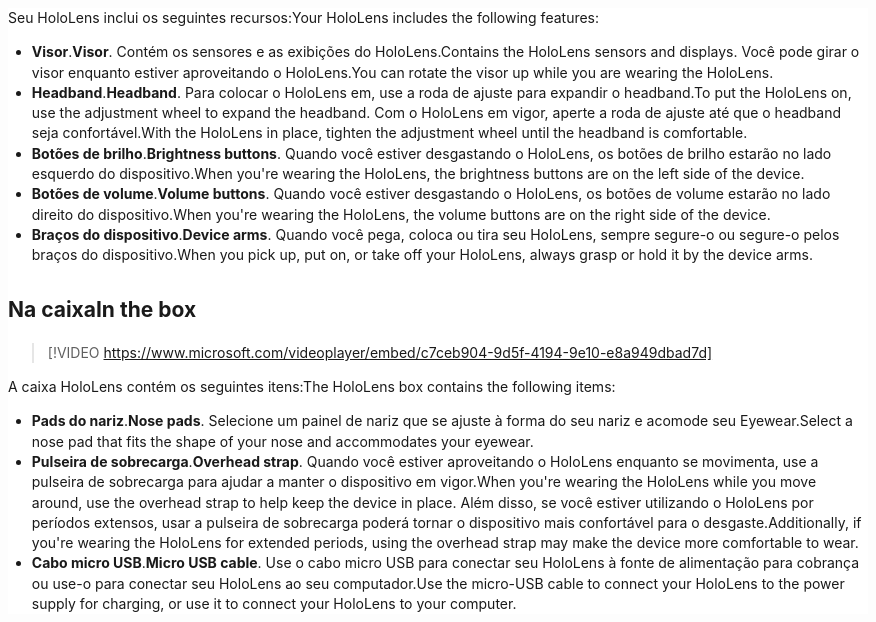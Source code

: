 <span data-ttu-id="2df2d-111">Seu HoloLens inclui os seguintes recursos:</span><span class="sxs-lookup"><span data-stu-id="2df2d-111">Your HoloLens includes the following features:</span></span>

- <span data-ttu-id="2df2d-112">**Visor**.</span><span class="sxs-lookup"><span data-stu-id="2df2d-112">**Visor**.</span></span> <span data-ttu-id="2df2d-113">Contém os sensores e as exibições do HoloLens.</span><span class="sxs-lookup"><span data-stu-id="2df2d-113">Contains the HoloLens sensors and displays.</span></span> <span data-ttu-id="2df2d-114">Você pode girar o visor enquanto estiver aproveitando o HoloLens.</span><span class="sxs-lookup"><span data-stu-id="2df2d-114">You can rotate the visor up while you are wearing the HoloLens.</span></span>
- <span data-ttu-id="2df2d-115">**Headband**.</span><span class="sxs-lookup"><span data-stu-id="2df2d-115">**Headband**.</span></span> <span data-ttu-id="2df2d-116">Para colocar o HoloLens em, use a roda de ajuste para expandir o headband.</span><span class="sxs-lookup"><span data-stu-id="2df2d-116">To put the HoloLens on, use the adjustment wheel to expand the headband.</span></span> <span data-ttu-id="2df2d-117">Com o HoloLens em vigor, aperte a roda de ajuste até que o headband seja confortável.</span><span class="sxs-lookup"><span data-stu-id="2df2d-117">With the HoloLens in place, tighten the adjustment wheel until the headband is comfortable.</span></span>
- <span data-ttu-id="2df2d-118">**Botões de brilho**.</span><span class="sxs-lookup"><span data-stu-id="2df2d-118">**Brightness buttons**.</span></span> <span data-ttu-id="2df2d-119">Quando você estiver desgastando o HoloLens, os botões de brilho estarão no lado esquerdo do dispositivo.</span><span class="sxs-lookup"><span data-stu-id="2df2d-119">When you're wearing the HoloLens, the brightness buttons are on the left side of the device.</span></span>
- <span data-ttu-id="2df2d-120">**Botões de volume**.</span><span class="sxs-lookup"><span data-stu-id="2df2d-120">**Volume buttons**.</span></span> <span data-ttu-id="2df2d-121">Quando você estiver desgastando o HoloLens, os botões de volume estarão no lado direito do dispositivo.</span><span class="sxs-lookup"><span data-stu-id="2df2d-121">When you're wearing the HoloLens, the volume buttons are on the right side of the device.</span></span>
- <span data-ttu-id="2df2d-122">**Braços do dispositivo**.</span><span class="sxs-lookup"><span data-stu-id="2df2d-122">**Device arms**.</span></span> <span data-ttu-id="2df2d-123">Quando você pega, coloca ou tira seu HoloLens, sempre segure-o ou segure-o pelos braços do dispositivo.</span><span class="sxs-lookup"><span data-stu-id="2df2d-123">When you pick up, put on, or take off your HoloLens, always grasp or hold it by the device arms.</span></span>

## <a name="in-the-box"></a><span data-ttu-id="2df2d-124">Na caixa</span><span class="sxs-lookup"><span data-stu-id="2df2d-124">In the box</span></span>

> [!VIDEO https://www.microsoft.com/videoplayer/embed/c7ceb904-9d5f-4194-9e10-e8a949dbad7d]  

<span data-ttu-id="2df2d-125">A caixa HoloLens contém os seguintes itens:</span><span class="sxs-lookup"><span data-stu-id="2df2d-125">The HoloLens box contains the following items:</span></span>

- <span data-ttu-id="2df2d-126">**Pads do nariz**.</span><span class="sxs-lookup"><span data-stu-id="2df2d-126">**Nose pads**.</span></span> <span data-ttu-id="2df2d-127">Selecione um painel de nariz que se ajuste à forma do seu nariz e acomode seu Eyewear.</span><span class="sxs-lookup"><span data-stu-id="2df2d-127">Select a nose pad that fits the shape of your nose and accommodates your eyewear.</span></span>
- <span data-ttu-id="2df2d-128">**Pulseira de sobrecarga**.</span><span class="sxs-lookup"><span data-stu-id="2df2d-128">**Overhead strap**.</span></span> <span data-ttu-id="2df2d-129">Quando você estiver aproveitando o HoloLens enquanto se movimenta, use a pulseira de sobrecarga para ajudar a manter o dispositivo em vigor.</span><span class="sxs-lookup"><span data-stu-id="2df2d-129">When you're wearing the HoloLens while you move around, use the overhead strap to help keep the device in place.</span></span> <span data-ttu-id="2df2d-130">Além disso, se você estiver utilizando o HoloLens por períodos extensos, usar a pulseira de sobrecarga poderá tornar o dispositivo mais confortável para o desgaste.</span><span class="sxs-lookup"><span data-stu-id="2df2d-130">Additionally, if you're wearing the HoloLens for extended periods, using the overhead strap may make the device more comfortable to wear.</span></span>
- <span data-ttu-id="2df2d-131">**Cabo micro USB**.</span><span class="sxs-lookup"><span data-stu-id="2df2d-131">**Micro USB cable**.</span></span> <span data-ttu-id="2df2d-132">Use o cabo micro USB para conectar seu HoloLens à fonte de alimentação para cobrança ou use-o para conectar seu HoloLens ao seu computador.</span><span class="sxs-lookup"><span data-stu-id="2df2d-132">Use the micro-USB cable to connect your HoloLens to the power supply for charging, or use it to connect your HoloLens to your computer.</span></span>